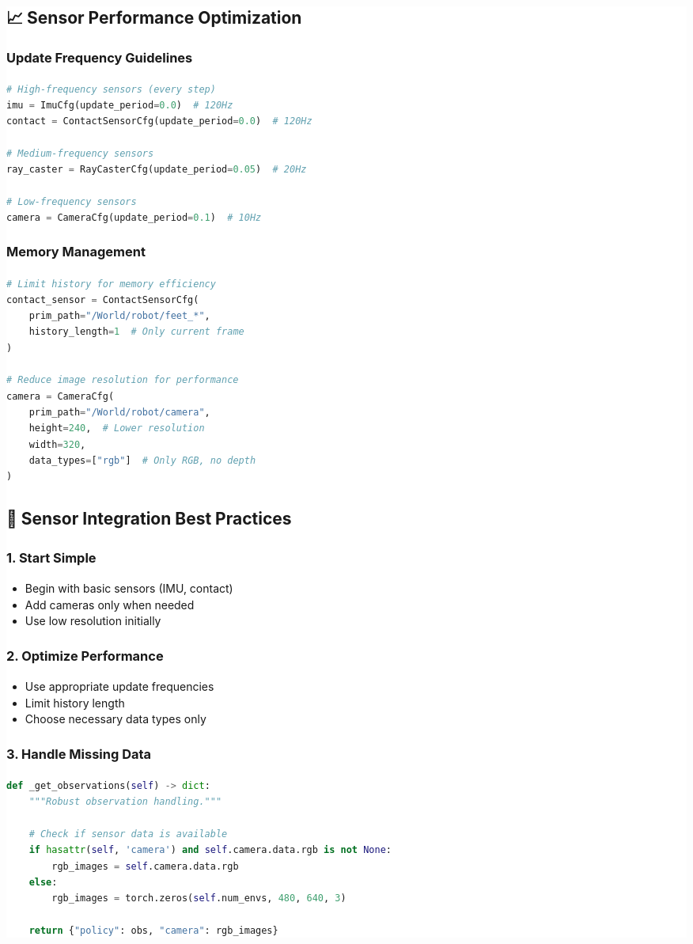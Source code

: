 ## 📈 **Sensor Performance Optimization**

### **Update Frequency Guidelines**

```python
# High-frequency sensors (every step)
imu = ImuCfg(update_period=0.0)  # 120Hz
contact = ContactSensorCfg(update_period=0.0)  # 120Hz

# Medium-frequency sensors
ray_caster = RayCasterCfg(update_period=0.05)  # 20Hz

# Low-frequency sensors
camera = CameraCfg(update_period=0.1)  # 10Hz
```

### **Memory Management**

```python
# Limit history for memory efficiency
contact_sensor = ContactSensorCfg(
    prim_path="/World/robot/feet_*",
    history_length=1  # Only current frame
)

# Reduce image resolution for performance
camera = CameraCfg(
    prim_path="/World/robot/camera",
    height=240,  # Lower resolution
    width=320,
    data_types=["rgb"]  # Only RGB, no depth
)
```

## 🎯 **Sensor Integration Best Practices**

### **1. Start Simple**
- Begin with basic sensors (IMU, contact)
- Add cameras only when needed
- Use low resolution initially

### **2. Optimize Performance**
- Use appropriate update frequencies
- Limit history length
- Choose necessary data types only

### **3. Handle Missing Data**
```python
def _get_observations(self) -> dict:
    """Robust observation handling."""
    
    # Check if sensor data is available
    if hasattr(self, 'camera') and self.camera.data.rgb is not None:
        rgb_images = self.camera.data.rgb
    else:
        rgb_images = torch.zeros(self.num_envs, 480, 640, 3)
    
    return {"policy": obs, "camera": rgb_images}
```
